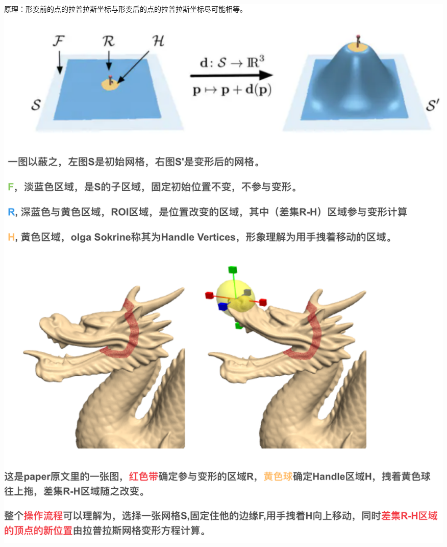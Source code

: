 原理：形变前的点的拉普拉斯坐标与形变后的点的拉普拉斯坐标尽可能相等。

![image-20231109131129428](./assets/image-20231109131129428.png)

![image-20231109131138217](./assets/image-20231109131138217.png)
